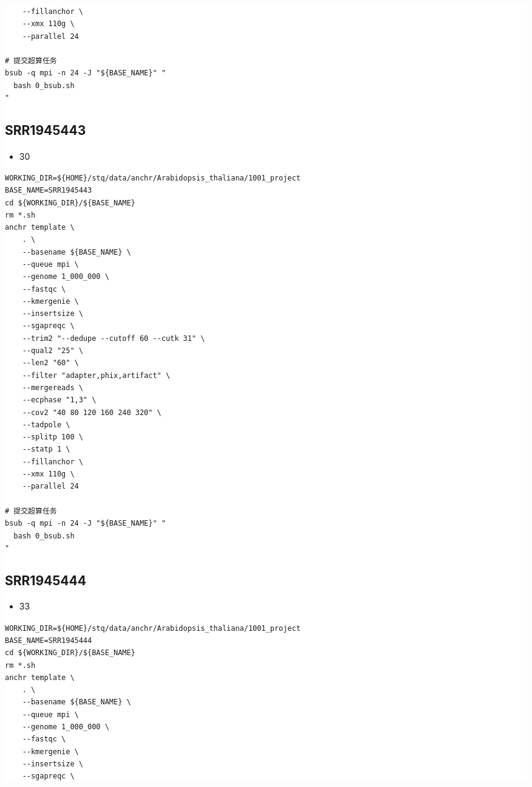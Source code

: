 ```
    --fillanchor \
    --xmx 110g \
    --parallel 24

# 提交超算任务
bsub -q mpi -n 24 -J "${BASE_NAME}" "
  bash 0_bsub.sh
"
```

## SRR1945443
+ 30
```
WORKING_DIR=${HOME}/stq/data/anchr/Arabidopsis_thaliana/1001_project
BASE_NAME=SRR1945443
cd ${WORKING_DIR}/${BASE_NAME}
rm *.sh
anchr template \
    . \
    --basename ${BASE_NAME} \
    --queue mpi \
    --genome 1_000_000 \
    --fastqc \
    --kmergenie \
    --insertsize \
    --sgapreqc \
    --trim2 "--dedupe --cutoff 60 --cutk 31" \
    --qual2 "25" \
    --len2 "60" \
    --filter "adapter,phix,artifact" \
    --mergereads \
    --ecphase "1,3" \
    --cov2 "40 80 120 160 240 320" \
    --tadpole \
    --splitp 100 \
    --statp 1 \
    --fillanchor \
    --xmx 110g \
    --parallel 24

# 提交超算任务
bsub -q mpi -n 24 -J "${BASE_NAME}" "
  bash 0_bsub.sh
"
```

## SRR1945444
+ 33
```
WORKING_DIR=${HOME}/stq/data/anchr/Arabidopsis_thaliana/1001_project
BASE_NAME=SRR1945444
cd ${WORKING_DIR}/${BASE_NAME}
rm *.sh
anchr template \
    . \
    --basename ${BASE_NAME} \
    --queue mpi \
    --genome 1_000_000 \
    --fastqc \
    --kmergenie \
    --insertsize \
    --sgapreqc \
```